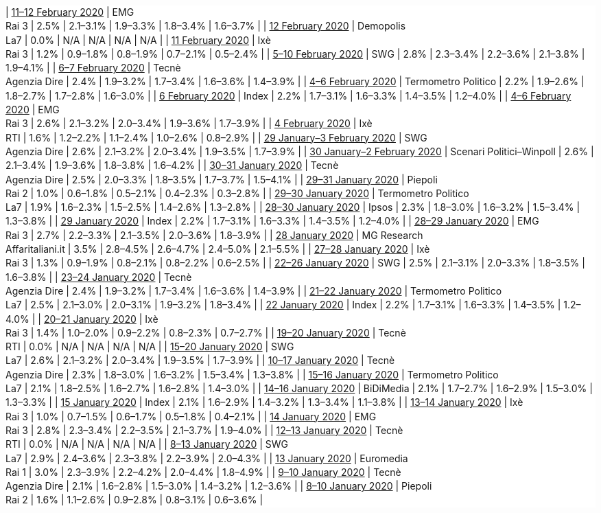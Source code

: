 | [11–12 February 2020](2020-02-12-EMG.html) | EMG <br> Rai 3 | 2.5% | 2.1–3.1% | 1.9–3.3% | 1.8–3.4% | 1.6–3.7% |
| [12 February 2020](2020-02-12-Demopolis.html) | Demopolis <br> La7 | 0.0% | N/A | N/A | N/A | N/A |
| [11 February 2020](2020-02-11-Ixè.html) | Ixè <br> Rai 3 | 1.2% | 0.9–1.8% | 0.8–1.9% | 0.7–2.1% | 0.5–2.4% |
| [5–10 February 2020](2020-02-10-SWG.html) | SWG | 2.8% | 2.3–3.4% | 2.2–3.6% | 2.1–3.8% | 1.9–4.1% |
| [6–7 February 2020](2020-02-07-Tecnè.html) | Tecnè <br> Agenzia Dire | 2.4% | 1.9–3.2% | 1.7–3.4% | 1.6–3.6% | 1.4–3.9% |
| [4–6 February 2020](2020-02-06-TermometroPolitico.html) | Termometro Politico | 2.2% | 1.9–2.6% | 1.8–2.7% | 1.7–2.8% | 1.6–3.0% |
| [6 February 2020](2020-02-06-Index.html) | Index | 2.2% | 1.7–3.1% | 1.6–3.3% | 1.4–3.5% | 1.2–4.0% |
| [4–6 February 2020](2020-02-06-EMG.html) | EMG <br> Rai 3 | 2.6% | 2.1–3.2% | 2.0–3.4% | 1.9–3.6% | 1.7–3.9% |
| [4 February 2020](2020-02-04-Ixè.html) | Ixè <br> RTI | 1.6% | 1.2–2.2% | 1.1–2.4% | 1.0–2.6% | 0.8–2.9% |
| [29 January–3 February 2020](2020-02-03-SWG.html) | SWG <br> Agenzia Dire | 2.6% | 2.1–3.2% | 2.0–3.4% | 1.9–3.5% | 1.7–3.9% |
| [30 January–2 February 2020](2020-02-02-ScenariPolitici–Winpoll.html) | Scenari Politici–Winpoll | 2.6% | 2.1–3.4% | 1.9–3.6% | 1.8–3.8% | 1.6–4.2% |
| [30–31 January 2020](2020-01-31-Tecnè.html) | Tecnè <br> Agenzia Dire | 2.5% | 2.0–3.3% | 1.8–3.5% | 1.7–3.7% | 1.5–4.1% |
| [29–31 January 2020](2020-01-31-Piepoli.html) | Piepoli <br> Rai 2 | 1.0% | 0.6–1.8% | 0.5–2.1% | 0.4–2.3% | 0.3–2.8% |
| [29–30 January 2020](2020-01-30-TermometroPolitico.html) | Termometro Politico <br> La7 | 1.9% | 1.6–2.3% | 1.5–2.5% | 1.4–2.6% | 1.3–2.8% |
| [28–30 January 2020](2020-01-30-Ipsos.html) | Ipsos | 2.3% | 1.8–3.0% | 1.6–3.2% | 1.5–3.4% | 1.3–3.8% |
| [29 January 2020](2020-01-29-Index.html) | Index | 2.2% | 1.7–3.1% | 1.6–3.3% | 1.4–3.5% | 1.2–4.0% |
| [28–29 January 2020](2020-01-29-EMG.html) | EMG <br> Rai 3 | 2.7% | 2.2–3.3% | 2.1–3.5% | 2.0–3.6% | 1.8–3.9% |
| [28 January 2020](2020-01-28-MGResearch.html) | MG Research <br> Affaritaliani.it | 3.5% | 2.8–4.5% | 2.6–4.7% | 2.4–5.0% | 2.1–5.5% |
| [27–28 January 2020](2020-01-28-Ixè.html) | Ixè <br> Rai 3 | 1.3% | 0.9–1.9% | 0.8–2.1% | 0.8–2.2% | 0.6–2.5% |
| [22–26 January 2020](2020-01-26-SWG.html) | SWG | 2.5% | 2.1–3.1% | 2.0–3.3% | 1.8–3.5% | 1.6–3.8% |
| [23–24 January 2020](2020-01-24-Tecnè.html) | Tecnè <br> Agenzia Dire | 2.4% | 1.9–3.2% | 1.7–3.4% | 1.6–3.6% | 1.4–3.9% |
| [21–22 January 2020](2020-01-22-TermometroPolitico.html) | Termometro Politico <br> La7 | 2.5% | 2.1–3.0% | 2.0–3.1% | 1.9–3.2% | 1.8–3.4% |
| [22 January 2020](2020-01-22-Index.html) | Index | 2.2% | 1.7–3.1% | 1.6–3.3% | 1.4–3.5% | 1.2–4.0% |
| [20–21 January 2020](2020-01-21-Ixè.html) | Ixè <br> Rai 3 | 1.4% | 1.0–2.0% | 0.9–2.2% | 0.8–2.3% | 0.7–2.7% |
| [19–20 January 2020](2020-01-20-Tecnè.html) | Tecnè <br> RTI | 0.0% | N/A | N/A | N/A | N/A |
| [15–20 January 2020](2020-01-20-SWG.html) | SWG <br> La7 | 2.6% | 2.1–3.2% | 2.0–3.4% | 1.9–3.5% | 1.7–3.9% |
| [10–17 January 2020](2020-01-17-Tecnè.html) | Tecnè <br> Agenzia Dire | 2.3% | 1.8–3.0% | 1.6–3.2% | 1.5–3.4% | 1.3–3.8% |
| [15–16 January 2020](2020-01-16-TermometroPolitico.html) | Termometro Politico <br> La7 | 2.1% | 1.8–2.5% | 1.6–2.7% | 1.6–2.8% | 1.4–3.0% |
| [14–16 January 2020](2020-01-16-BiDiMedia.html) | BiDiMedia | 2.1% | 1.7–2.7% | 1.6–2.9% | 1.5–3.0% | 1.3–3.3% |
| [15 January 2020](2020-01-15-Index.html) | Index | 2.1% | 1.6–2.9% | 1.4–3.2% | 1.3–3.4% | 1.1–3.8% |
| [13–14 January 2020](2020-01-14-Ixè.html) | Ixè <br> Rai 3 | 1.0% | 0.7–1.5% | 0.6–1.7% | 0.5–1.8% | 0.4–2.1% |
| [14 January 2020](2020-01-14-EMG.html) | EMG <br> Rai 3 | 2.8% | 2.3–3.4% | 2.2–3.5% | 2.1–3.7% | 1.9–4.0% |
| [12–13 January 2020](2020-01-13-Tecnè.html) | Tecnè <br> RTI | 0.0% | N/A | N/A | N/A | N/A |
| [8–13 January 2020](2020-01-13-SWG.html) | SWG <br> La7 | 2.9% | 2.4–3.6% | 2.3–3.8% | 2.2–3.9% | 2.0–4.3% |
| [13 January 2020](2020-01-13-Euromedia.html) | Euromedia <br> Rai 1 | 3.0% | 2.3–3.9% | 2.2–4.2% | 2.0–4.4% | 1.8–4.9% |
| [9–10 January 2020](2020-01-10-Tecnè.html) | Tecnè <br> Agenzia Dire | 2.1% | 1.6–2.8% | 1.5–3.0% | 1.4–3.2% | 1.2–3.6% |
| [8–10 January 2020](2020-01-10-Piepoli.html) | Piepoli <br> Rai 2 | 1.6% | 1.1–2.6% | 0.9–2.8% | 0.8–3.1% | 0.6–3.6% |